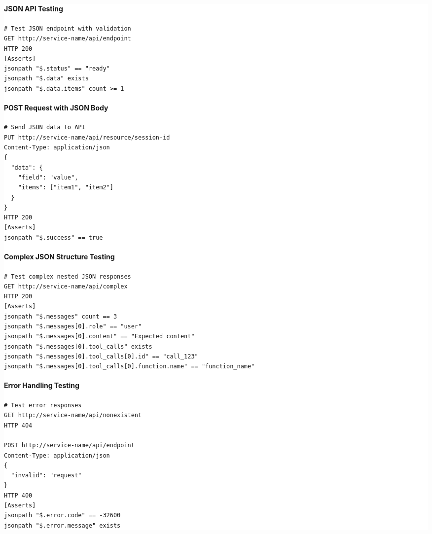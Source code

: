 #### JSON API Testing
```hurl
# Test JSON endpoint with validation
GET http://service-name/api/endpoint
HTTP 200
[Asserts]
jsonpath "$.status" == "ready"
jsonpath "$.data" exists
jsonpath "$.data.items" count >= 1
```

#### POST Request with JSON Body
```hurl
# Send JSON data to API
PUT http://service-name/api/resource/session-id
Content-Type: application/json
{
  "data": {
    "field": "value",
    "items": ["item1", "item2"]
  }
}
HTTP 200
[Asserts]
jsonpath "$.success" == true
```

#### Complex JSON Structure Testing
```hurl
# Test complex nested JSON responses
GET http://service-name/api/complex
HTTP 200
[Asserts]
jsonpath "$.messages" count == 3
jsonpath "$.messages[0].role" == "user"
jsonpath "$.messages[0].content" == "Expected content"
jsonpath "$.messages[0].tool_calls" exists
jsonpath "$.messages[0].tool_calls[0].id" == "call_123"
jsonpath "$.messages[0].tool_calls[0].function.name" == "function_name"
```

#### Error Handling Testing
```hurl
# Test error responses
GET http://service-name/api/nonexistent
HTTP 404

POST http://service-name/api/endpoint
Content-Type: application/json
{
  "invalid": "request"
}
HTTP 400
[Asserts]
jsonpath "$.error.code" == -32600
jsonpath "$.error.message" exists
```
